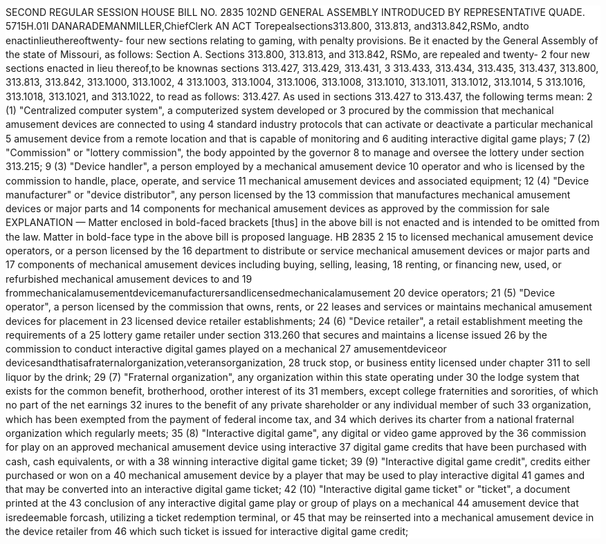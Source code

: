 SECOND REGULAR SESSION
HOUSE BILL NO. 2835
102ND GENERAL ASSEMBLY
INTRODUCED BY REPRESENTATIVE QUADE.
5715H.01I DANARADEMANMILLER,ChiefClerk
AN ACT
Torepealsections313.800, 313.813, and313.842,RSMo, andto enactinlieuthereoftwenty-
four new sections relating to gaming, with penalty provisions.
Be it enacted by the General Assembly of the state of Missouri, as follows:
Section A. Sections 313.800, 313.813, and 313.842, RSMo, are repealed and twenty-
2 four new sections enacted in lieu thereof,to be knownas sections 313.427, 313.429, 313.431,
3 313.433, 313.434, 313.435, 313.437, 313.800, 313.813, 313.842, 313.1000, 313.1002,
4 313.1003, 313.1004, 313.1006, 313.1008, 313.1010, 313.1011, 313.1012, 313.1014,
5 313.1016, 313.1018, 313.1021, and 313.1022, to read as follows:
313.427. As used in sections 313.427 to 313.437, the following terms mean:
2 (1) "Centralized computer system", a computerized system developed or
3 procured by the commission that mechanical amusement devices are connected to using
4 standard industry protocols that can activate or deactivate a particular mechanical
5 amusement device from a remote location and that is capable of monitoring and
6 auditing interactive digital game plays;
7 (2) "Commission" or "lottery commission", the body appointed by the governor
8 to manage and oversee the lottery under section 313.215;
9 (3) "Device handler", a person employed by a mechanical amusement device
10 operator and who is licensed by the commission to handle, place, operate, and service
11 mechanical amusement devices and associated equipment;
12 (4) "Device manufacturer" or "device distributor", any person licensed by the
13 commission that manufactures mechanical amusement devices or major parts and
14 components for mechanical amusement devices as approved by the commission for sale
EXPLANATION — Matter enclosed in bold-faced brackets [thus] in the above bill is not enacted and is
intended to be omitted from the law. Matter in bold-face type in the above bill is proposed language.
HB 2835 2
15 to licensed mechanical amusement device operators, or a person licensed by the
16 department to distribute or service mechanical amusement devices or major parts and
17 components of mechanical amusement devices including buying, selling, leasing,
18 renting, or financing new, used, or refurbished mechanical amusement devices to and
19 frommechanicalamusementdevicemanufacturersandlicensedmechanicalamusement
20 device operators;
21 (5) "Device operator", a person licensed by the commission that owns, rents, or
22 leases and services or maintains mechanical amusement devices for placement in
23 licensed device retailer establishments;
24 (6) "Device retailer", a retail establishment meeting the requirements of a
25 lottery game retailer under section 313.260 that secures and maintains a license issued
26 by the commission to conduct interactive digital games played on a mechanical
27 amusementdeviceor devicesandthatisafraternalorganization,veteransorganization,
28 truck stop, or business entity licensed under chapter 311 to sell liquor by the drink;
29 (7) "Fraternal organization", any organization within this state operating under
30 the lodge system that exists for the common benefit, brotherhood, orother interest of its
31 members, except college fraternities and sororities, of which no part of the net earnings
32 inures to the benefit of any private shareholder or any individual member of such
33 organization, which has been exempted from the payment of federal income tax, and
34 which derives its charter from a national fraternal organization which regularly meets;
35 (8) "Interactive digital game", any digital or video game approved by the
36 commission for play on an approved mechanical amusement device using interactive
37 digital game credits that have been purchased with cash, cash equivalents, or with a
38 winning interactive digital game ticket;
39 (9) "Interactive digital game credit", credits either purchased or won on a
40 mechanical amusement device by a player that may be used to play interactive digital
41 games and that may be converted into an interactive digital game ticket;
42 (10) "Interactive digital game ticket" or "ticket", a document printed at the
43 conclusion of any interactive digital game play or group of plays on a mechanical
44 amusement device that isredeemable forcash, utilizing a ticket redemption terminal, or
45 that may be reinserted into a mechanical amusement device in the device retailer from
46 which such ticket is issued for interactive digital game credit;